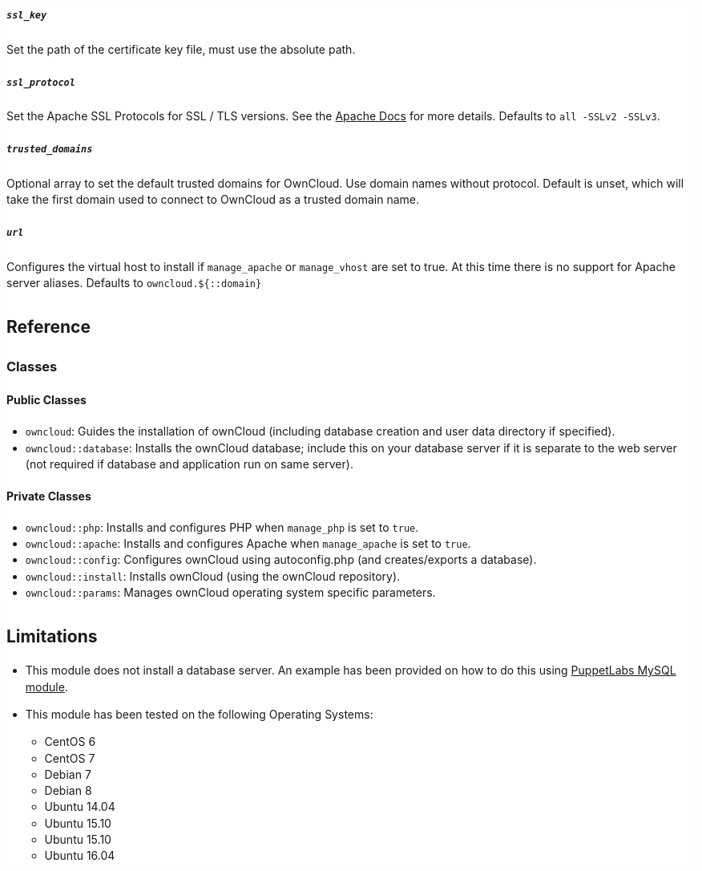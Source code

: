 ##### `ssl_key`

Set the path of the certificate key file, must use the absolute path.

##### `ssl_protocol`

Set the Apache SSL Protocols for SSL / TLS versions. See the [Apache Docs](http://httpd.apache.org/docs/2.4/mod/mod_ssl.html#sslprotocol) for more details.
Defaults to `all -SSLv2 -SSLv3`.

##### `trusted_domains`

Optional array to set the default trusted domains for OwnCloud. Use domain names without protocol. Default is unset, which will take the first domain used to connect to OwnCloud as a trusted domain name.

##### `url`

Configures the virtual host to install if `manage_apache` or `manage_vhost` are set to true. At this time there is no support for Apache server aliases. Defaults to `owncloud.${::domain}`

## Reference

### Classes

#### Public Classes

* `owncloud`: Guides the installation of ownCloud (including database creation and user data directory if specified).
* `owncloud::database`: Installs the ownCloud database; include this on your database server if it is separate to the web server (not required if database and application run on same server).

#### Private Classes

* `owncloud::php`: Installs and configures PHP when `manage_php` is set to `true`.
* `owncloud::apache`: Installs and configures Apache when `manage_apache` is set to `true`.
* `owncloud::config`: Configures ownCloud using autoconfig.php (and creates/exports a database).
* `owncloud::install`: Installs ownCloud (using the ownCloud repository).
* `owncloud::params`: Manages ownCloud operating system specific parameters.

## Limitations

* This module does not install a database server. An example has been provided on how to do this using [PuppetLabs MySQL module](https://github.com/puppetlabs/puppetlabs-mysql).

* This module has been tested on the following Operating Systems:

    * CentOS 6
    * CentOS 7
    * Debian 7
    * Debian 8
    * Ubuntu 14.04
    * Ubuntu 15.10
    * Ubuntu 15.10
    * Ubuntu 16.04
